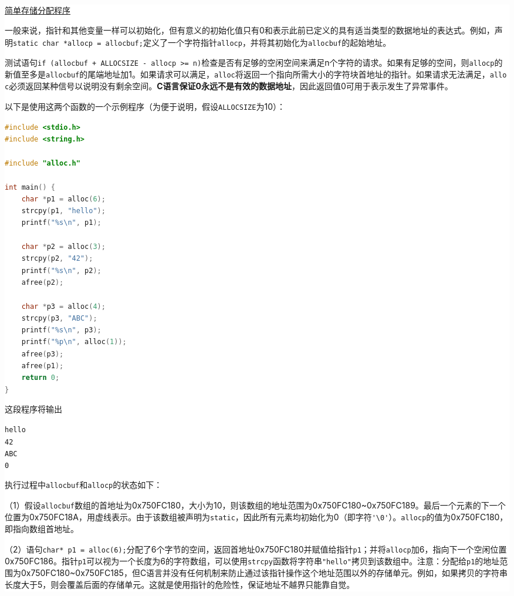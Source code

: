 [简单存储分配程序](https://github.com/ZZy979/TCPL-code/blob/main/ch5/alloc.c)

一般来说，指针和其他变量一样可以初始化，但有意义的初始化值只有0和表示此前已定义的具有适当类型的数据地址的表达式。例如，声明`static char *allocp = allocbuf;`定义了一个字符指针`allocp`，并将其初始化为`allocbuf`的起始地址。

测试语句`if (allocbuf + ALLOCSIZE - allocp >= n)`检查是否有足够的空闲空间来满足n个字符的请求。如果有足够的空间，则`allocp`的新值至多是`allocbuf`的尾端地址加1。如果请求可以满足，`alloc`将返回一个指向所需大小的字符块首地址的指针。如果请求无法满足，`alloc`必须返回某种信号以说明没有剩余空间。**C语言保证0永远不是有效的数据地址**，因此返回值0可用于表示发生了异常事件。

以下是使用这两个函数的一个示例程序（为便于说明，假设`ALLOCSIZE`为10）：

```c
#include <stdio.h>
#include <string.h>

#include "alloc.h"

int main() {
    char *p1 = alloc(6);
    strcpy(p1, "hello");
    printf("%s\n", p1);

    char *p2 = alloc(3);
    strcpy(p2, "42");
    printf("%s\n", p2);
    afree(p2);

    char *p3 = alloc(4);
    strcpy(p3, "ABC");
    printf("%s\n", p3);
    printf("%p\n", alloc(1));
    afree(p3);
    afree(p1);
    return 0;
}
```

这段程序将输出

```
hello
42
ABC
0
```

执行过程中`allocbuf`和`allocp`的状态如下：

（1）假设`allocbuf`数组的首地址为0x750FC180，大小为10，则该数组的地址范围为0x750FC180~0x750FC189。最后一个元素的下一个位置为0x750FC18A，用虚线表示。由于该数组被声明为`static`，因此所有元素均初始化为0（即字符`'\0'`）。`allocp`的值为0x750FC180，即指向数组首地址。

（2）语句`char* p1 = alloc(6);`分配了6个字节的空间，返回首地址0x750FC180并赋值给指针`p1`；并将`allocp`加6，指向下一个空闲位置0x750FC186。指针`p1`可以视为一个长度为6的字符数组，可以使用`strcpy`函数将字符串`"hello"`拷贝到该数组中。注意：分配给`p1`的地址范围为0x750FC180~0x750FC185，但C语言并没有任何机制来防止通过该指针操作这个地址范围以外的存储单元。例如，如果拷贝的字符串长度大于5，则会覆盖后面的存储单元。这就是使用指针的危险性，保证地址不越界只能靠自觉。
